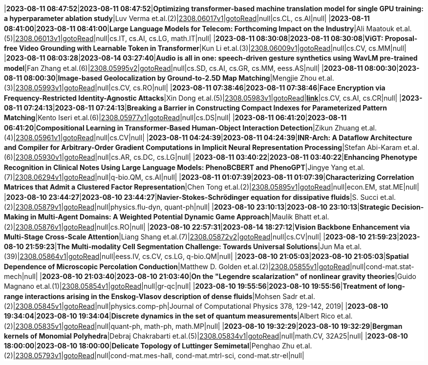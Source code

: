 |**2023-08-11 08:47:52**|**2023-08-11 08:47:52**|**Optimizing transformer-based machine translation model for single GPU   training: a hyperparameter ablation study**|Luv Verma et.al.(2)|[2308.06017v1](http://arxiv.org/abs/2308.06017v1)|[gotoRead](http://arxiv.org/pdf/2308.06017v1)|null|cs.CL, cs.AI|null|
|**2023-08-11 08:41:00**|**2023-08-11 08:41:00**|**Large Language Models for Telecom: Forthcoming Impact on the Industry**|Ali Maatouk et.al.(5)|[2308.06013v1](http://arxiv.org/abs/2308.06013v1)|[gotoRead](http://arxiv.org/pdf/2308.06013v1)|null|cs.IT, cs.AI, cs.LG, math.IT|null|
|**2023-08-11 08:30:08**|**2023-08-11 08:30:08**|**ViGT: Proposal-free Video Grounding with Learnable Token in Transformer**|Kun Li et.al.(3)|[2308.06009v1](http://arxiv.org/abs/2308.06009v1)|[gotoRead](http://arxiv.org/pdf/2308.06009v1)|null|cs.CV, cs.MM|null|
|**2023-08-11 08:03:28**|**2023-08-14 03:27:40**|**Audio is all in one: speech-driven gesture synthetics using WavLM   pre-trained model**|Fan Zhang et.al.(6)|[2308.05995v2](http://arxiv.org/abs/2308.05995v2)|[gotoRead](http://arxiv.org/pdf/2308.05995v2)|null|cs.SD, cs.AI, cs.GR, cs.MM, eess.AS|null|
|**2023-08-11 08:00:30**|**2023-08-11 08:00:30**|**Image-based Geolocalization by Ground-to-2.5D Map Matching**|Mengjie Zhou et.al.(3)|[2308.05993v1](http://arxiv.org/abs/2308.05993v1)|[gotoRead](http://arxiv.org/pdf/2308.05993v1)|null|cs.CV, cs.RO|null|
|**2023-08-11 07:38:46**|**2023-08-11 07:38:46**|**Face Encryption via Frequency-Restricted Identity-Agnostic Attacks**|Xin Dong et.al.(5)|[2308.05983v1](http://arxiv.org/abs/2308.05983v1)|[gotoRead](http://arxiv.org/pdf/2308.05983v1)|**[link](https://github.com/XinDong10/FRI)**|cs.CV, cs.AI, cs.CR|null|
|**2023-08-11 07:24:13**|**2023-08-11 07:24:13**|**Breaking a Barrier in Constructing Compact Indexes for Parameterized   Pattern Matching**|Kento Iseri et.al.(6)|[2308.05977v1](http://arxiv.org/abs/2308.05977v1)|[gotoRead](http://arxiv.org/pdf/2308.05977v1)|null|cs.DS|null|
|**2023-08-11 06:41:20**|**2023-08-11 06:41:20**|**Compositional Learning in Transformer-Based Human-Object Interaction   Detection**|Zikun Zhuang et.al.(4)|[2308.05961v1](http://arxiv.org/abs/2308.05961v1)|[gotoRead](http://arxiv.org/pdf/2308.05961v1)|null|cs.CV|null|
|**2023-08-11 04:24:39**|**2023-08-11 04:24:39**|**INR-Arch: A Dataflow Architecture and Compiler for Arbitrary-Order   Gradient Computations in Implicit Neural Representation Processing**|Stefan Abi-Karam et.al.(6)|[2308.05930v1](http://arxiv.org/abs/2308.05930v1)|[gotoRead](http://arxiv.org/pdf/2308.05930v1)|null|cs.AR, cs.DC, cs.LG|null|
|**2023-08-11 03:40:22**|**2023-08-11 03:40:22**|**Enhancing Phenotype Recognition in Clinical Notes Using Large Language   Models: PhenoBCBERT and PhenoGPT**|Jingye Yang et.al.(7)|[2308.06294v1](http://arxiv.org/abs/2308.06294v1)|[gotoRead](http://arxiv.org/pdf/2308.06294v1)|null|q-bio.QM, cs.AI|null|
|**2023-08-11 01:07:39**|**2023-08-11 01:07:39**|**Characterizing Correlation Matrices that Admit a Clustered Factor   Representation**|Chen Tong et.al.(2)|[2308.05895v1](http://arxiv.org/abs/2308.05895v1)|[gotoRead](http://arxiv.org/pdf/2308.05895v1)|null|econ.EM, stat.ME|null|
|**2023-08-10 23:44:27**|**2023-08-10 23:44:27**|**Navier-Stokes-Schrödinger equation for dissipative fluids**|S. Succi et.al.(2)|[2308.05879v1](http://arxiv.org/abs/2308.05879v1)|[gotoRead](http://arxiv.org/pdf/2308.05879v1)|null|physics.flu-dyn, quant-ph|null|
|**2023-08-10 23:10:13**|**2023-08-10 23:10:13**|**Strategic Decision-Making in Multi-Agent Domains: A Weighted Potential   Dynamic Game Approach**|Maulik Bhatt et.al.(2)|[2308.05876v1](http://arxiv.org/abs/2308.05876v1)|[gotoRead](http://arxiv.org/pdf/2308.05876v1)|null|cs.RO|null|
|**2023-08-10 22:57:31**|**2023-08-14 18:27:12**|**Vision Backbone Enhancement via Multi-Stage Cross-Scale Attention**|Liang Shang et.al.(7)|[2308.05872v2](http://arxiv.org/abs/2308.05872v2)|[gotoRead](http://arxiv.org/pdf/2308.05872v2)|null|cs.CV|null|
|**2023-08-10 21:59:23**|**2023-08-10 21:59:23**|**The Multi-modality Cell Segmentation Challenge: Towards Universal   Solutions**|Jun Ma et.al.(39)|[2308.05864v1](http://arxiv.org/abs/2308.05864v1)|[gotoRead](http://arxiv.org/pdf/2308.05864v1)|null|eess.IV, cs.CV, cs.LG, q-bio.QM|null|
|**2023-08-10 21:05:03**|**2023-08-10 21:05:03**|**Spatial Dependence of Microscopic Percolation Conduction**|Matthew D. Golden et.al.(2)|[2308.05855v1](http://arxiv.org/abs/2308.05855v1)|[gotoRead](http://arxiv.org/pdf/2308.05855v1)|null|cond-mat.stat-mech|null|
|**2023-08-10 21:03:40**|**2023-08-10 21:03:40**|**On the "Legendre scalarization" of nonlinear gravity theories**|Guido Magnano et.al.(1)|[2308.05854v1](http://arxiv.org/abs/2308.05854v1)|[gotoRead](http://arxiv.org/pdf/2308.05854v1)|null|gr-qc|null|
|**2023-08-10 19:55:56**|**2023-08-10 19:55:56**|**Treatment of long-range interactions arising in the Enskog-Vlasov   description of dense fluids**|Mohsen Sadr et.al.(2)|[2308.05845v1](http://arxiv.org/abs/2308.05845v1)|[gotoRead](http://arxiv.org/pdf/2308.05845v1)|null|physics.comp-ph|Journal of Computational Physics 378, 129-142, 2019|
|**2023-08-10 19:34:04**|**2023-08-10 19:34:04**|**Discrete dynamics in the set of quantum measurements**|Albert Rico et.al.(2)|[2308.05835v1](http://arxiv.org/abs/2308.05835v1)|[gotoRead](http://arxiv.org/pdf/2308.05835v1)|null|quant-ph, math-ph, math.MP|null|
|**2023-08-10 19:32:29**|**2023-08-10 19:32:29**|**Bergman kernels of Monomial Polyhedra**|Debraj Chakrabarti et.al.(5)|[2308.05834v1](http://arxiv.org/abs/2308.05834v1)|[gotoRead](http://arxiv.org/pdf/2308.05834v1)|null|math.CV, 32A25|null|
|**2023-08-10 18:00:00**|**2023-08-10 18:00:00**|**Delicate Topology of Luttinger Semimetal**|Penghao Zhu et.al.(2)|[2308.05793v1](http://arxiv.org/abs/2308.05793v1)|[gotoRead](http://arxiv.org/pdf/2308.05793v1)|null|cond-mat.mes-hall, cond-mat.mtrl-sci, cond-mat.str-el|null|
